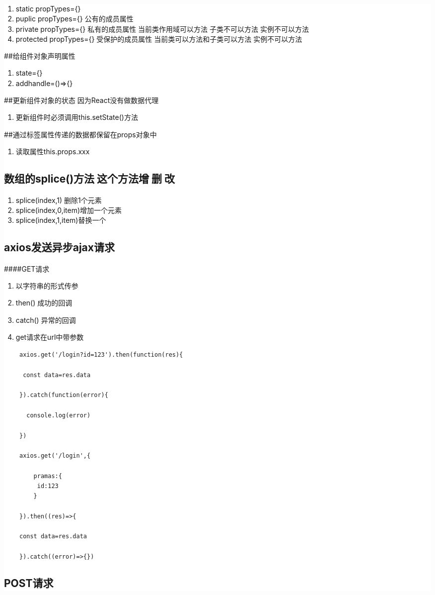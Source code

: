 1. static propTypes={}
2. puplic propTypes={} 公有的成员属性
3. private propTypes={} 私有的成员属性 当前类作用域可以方法 子类不可以方法 实例不可以方法
4. protected propTypes={} 受保护的成员属性 当前类可以方法和子类可以方法 实例不可以方法


##给组件对象声明属性

1. state={}
2. addhandle=()=>{} 


##更新组件对象的状态 因为React没有做数据代理

1. 更新组件时必须调用this.setState()方法

##通过标签属性传递的数据都保留在props对象中

1. 读取属性this.props.xxx


## 数组的splice()方法 这个方法增 删 改

1. splice(index,1) 删除1个元素
2. splice(index,0,item)增加一个元素
3. splice(index,1,item)替换一个


## axios发送异步ajax请求

####GET请求

1. 以字符串的形式传参
2. then()  成功的回调
3. catch() 异常的回调
4. get请求在url中带参数

		axios.get('/login?id=123').then(function(res){
		
		 const data=res.data
		
		}).catch(function(error){
		 
		  console.log(error)  
		
		})

		axios.get('/login',{
		
			pramas:{
			 id:123
			}
		
		}).then((res)=>{
		
		const data=res.data
		
		}).catch((error)=>{})


## POST请求
